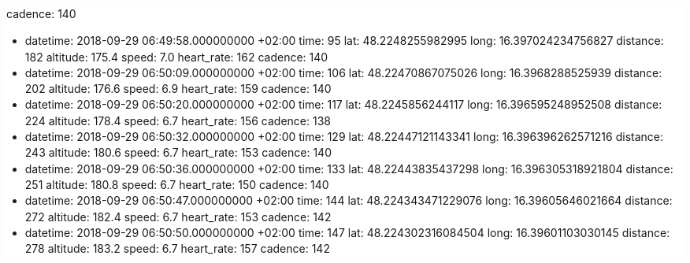  cadence: 140
- datetime: 2018-09-29 06:49:58.000000000 +02:00
  time: 95
  lat: 48.2248255982995
  long: 16.397024234756827
  distance: 182
  altitude: 175.4
  speed: 7.0
  heart_rate: 162
  cadence: 140
- datetime: 2018-09-29 06:50:09.000000000 +02:00
  time: 106
  lat: 48.22470867075026
  long: 16.3968288525939
  distance: 202
  altitude: 176.6
  speed: 6.9
  heart_rate: 159
  cadence: 140
- datetime: 2018-09-29 06:50:20.000000000 +02:00
  time: 117
  lat: 48.2245856244117
  long: 16.396595248952508
  distance: 224
  altitude: 178.4
  speed: 6.7
  heart_rate: 156
  cadence: 138
- datetime: 2018-09-29 06:50:32.000000000 +02:00
  time: 129
  lat: 48.22447121143341
  long: 16.396396262571216
  distance: 243
  altitude: 180.6
  speed: 6.7
  heart_rate: 153
  cadence: 140
- datetime: 2018-09-29 06:50:36.000000000 +02:00
  time: 133
  lat: 48.22443835437298
  long: 16.396305318921804
  distance: 251
  altitude: 180.8
  speed: 6.7
  heart_rate: 150
  cadence: 140
- datetime: 2018-09-29 06:50:47.000000000 +02:00
  time: 144
  lat: 48.224343471229076
  long: 16.39605646021664
  distance: 272
  altitude: 182.4
  speed: 6.7
  heart_rate: 153
  cadence: 142
- datetime: 2018-09-29 06:50:50.000000000 +02:00
  time: 147
  lat: 48.224302316084504
  long: 16.39601103030145
  distance: 278
  altitude: 183.2
  speed: 6.7
  heart_rate: 157
  cadence: 142
